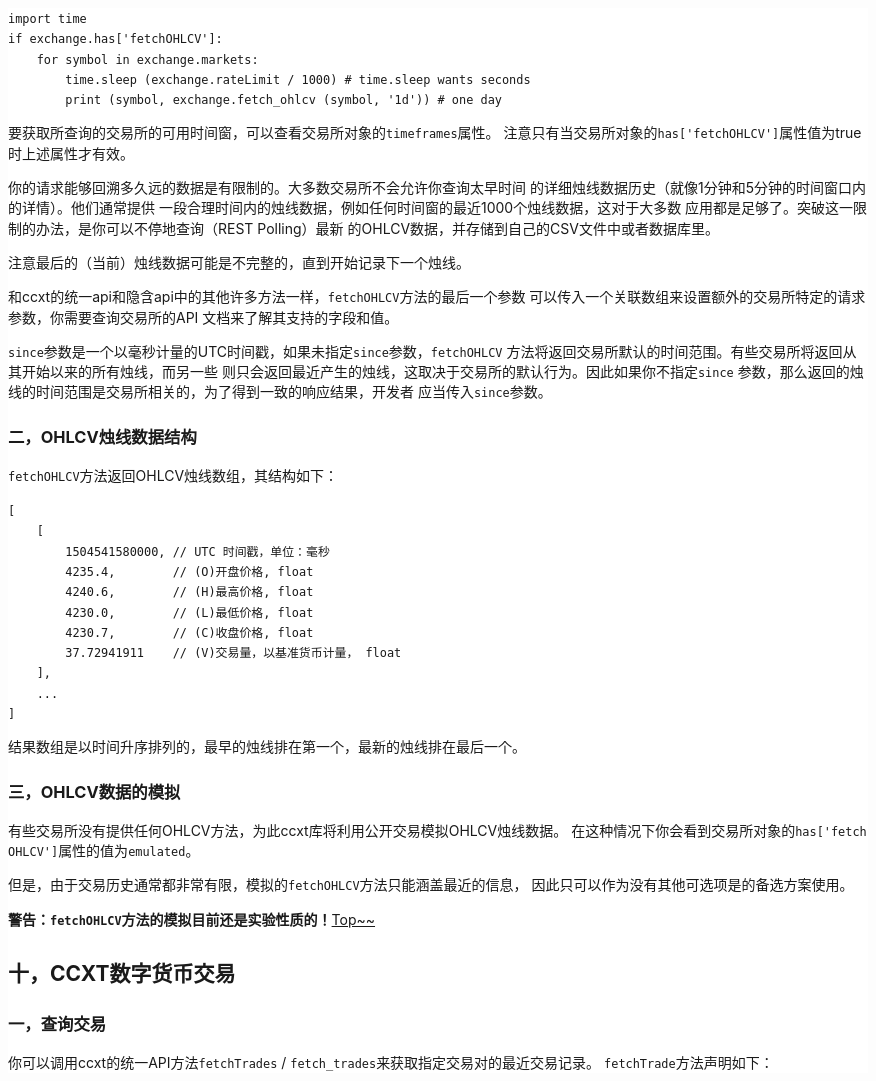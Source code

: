 ```
import time
if exchange.has['fetchOHLCV']:
    for symbol in exchange.markets:
        time.sleep (exchange.rateLimit / 1000) # time.sleep wants seconds
        print (symbol, exchange.fetch_ohlcv (symbol, '1d')) # one day
```

要获取所查询的交易所的可用时间窗，可以查看交易所对象的`timeframes`属性。 注意只有当交易所对象的`has['fetchOHLCV']`属性值为true时上述属性才有效。

你的请求能够回溯多久远的数据是有限制的。大多数交易所不会允许你查询太早时间 的详细烛线数据历史（就像1分钟和5分钟的时间窗口内的详情）。他们通常提供 一段合理时间内的烛线数据，例如任何时间窗的最近1000个烛线数据，这对于大多数 应用都是足够了。突破这一限制的办法，是你可以不停地查询（REST Polling）最新 的OHLCV数据，并存储到自己的CSV文件中或者数据库里。

注意最后的（当前）烛线数据可能是不完整的，直到开始记录下一个烛线。

和ccxt的统一api和隐含api中的其他许多方法一样，`fetchOHLCV`方法的最后一个参数 可以传入一个关联数组来设置额外的交易所特定的请求参数，你需要查询交易所的API 文档来了解其支持的字段和值。

`since`参数是一个以毫秒计量的UTC时间戳，如果未指定`since`参数，`fetchOHLCV` 方法将返回交易所默认的时间范围。有些交易所将返回从其开始以来的所有烛线，而另一些 则只会返回最近产生的烛线，这取决于交易所的默认行为。因此如果你不指定`since` 参数，那么返回的烛线的时间范围是交易所相关的，为了得到一致的响应结果，开发者 应当传入`since`参数。

### 二，OHLCV烛线数据结构

`fetchOHLCV`方法返回OHLCV烛线数组，其结构如下：

```
[
    [
        1504541580000, // UTC 时间戳，单位：毫秒
        4235.4,        // (O)开盘价格, float
        4240.6,        // (H)最高价格, float
        4230.0,        // (L)最低价格, float
        4230.7,        // (C)收盘价格, float
        37.72941911    // (V)交易量，以基准货币计量， float
    ],
    ...
]
```

结果数组是以时间升序排列的，最早的烛线排在第一个，最新的烛线排在最后一个。

### 三，OHLCV数据的模拟

有些交易所没有提供任何OHLCV方法，为此ccxt库将利用公开交易模拟OHLCV烛线数据。 在这种情况下你会看到交易所对象的`has['fetchOHLCV']`属性的值为`emulated`。

但是，由于交易历史通常都非常有限，模拟的`fetchOHLCV`方法只能涵盖最近的信息， 因此只可以作为没有其他可选项是的备选方案使用。

**警告：`fetchOHLCV`方法的模拟目前还是实验性质的！**[Top\~\~](https://www.cnblogs.com/zyyhxbs/p/13803561.html#\_labelTop)

## 十，CCXT数字货币交易

### 一，查询交易

你可以调用ccxt的统一API方法`fetchTrades` / `fetch_trades`来获取指定交易对的最近交易记录。 `fetchTrade`方法声明如下：
